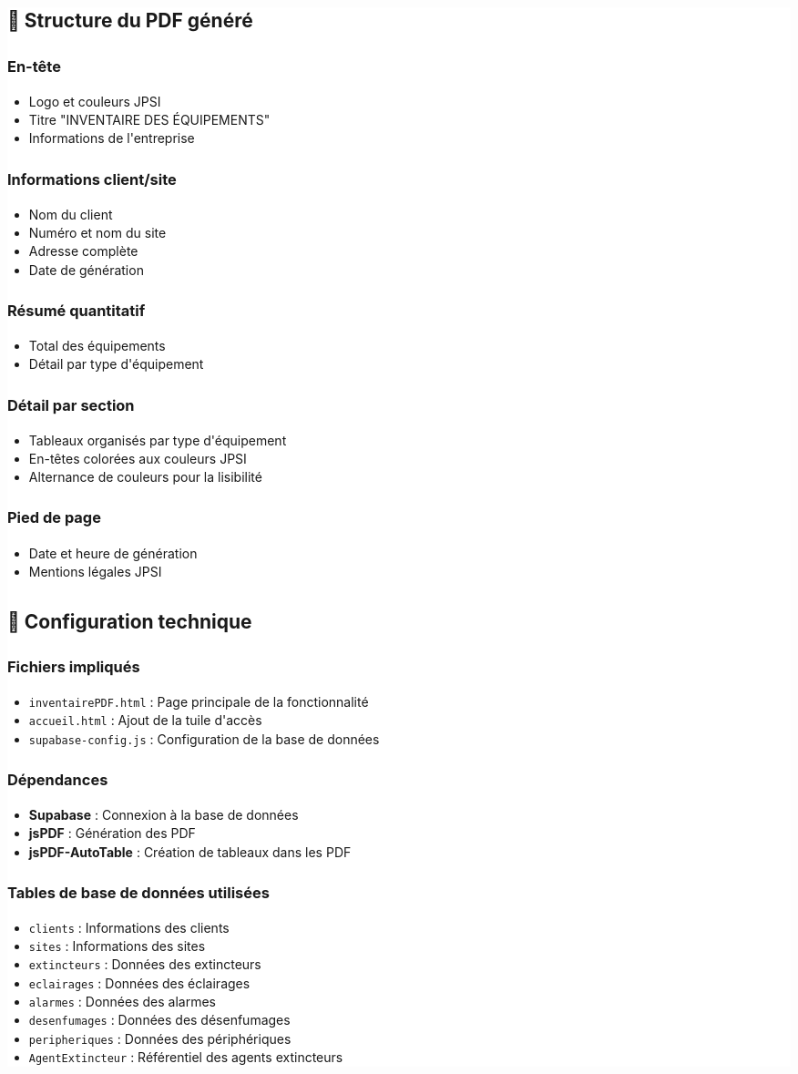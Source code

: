 ## 📄 Structure du PDF généré

### En-tête
- Logo et couleurs JPSI
- Titre "INVENTAIRE DES ÉQUIPEMENTS"
- Informations de l'entreprise

### Informations client/site
- Nom du client
- Numéro et nom du site
- Adresse complète
- Date de génération

### Résumé quantitatif
- Total des équipements
- Détail par type d'équipement

### Détail par section
- Tableaux organisés par type d'équipement
- En-têtes colorées aux couleurs JPSI
- Alternance de couleurs pour la lisibilité

### Pied de page
- Date et heure de génération
- Mentions légales JPSI

## 🔧 Configuration technique

### Fichiers impliqués
- `inventairePDF.html` : Page principale de la fonctionnalité
- `accueil.html` : Ajout de la tuile d'accès
- `supabase-config.js` : Configuration de la base de données

### Dépendances
- **Supabase** : Connexion à la base de données
- **jsPDF** : Génération des PDF
- **jsPDF-AutoTable** : Création de tableaux dans les PDF

### Tables de base de données utilisées
- `clients` : Informations des clients
- `sites` : Informations des sites
- `extincteurs` : Données des extincteurs
- `eclairages` : Données des éclairages
- `alarmes` : Données des alarmes
- `desenfumages` : Données des désenfumages
- `peripheriques` : Données des périphériques
- `AgentExtincteur` : Référentiel des agents extincteurs
